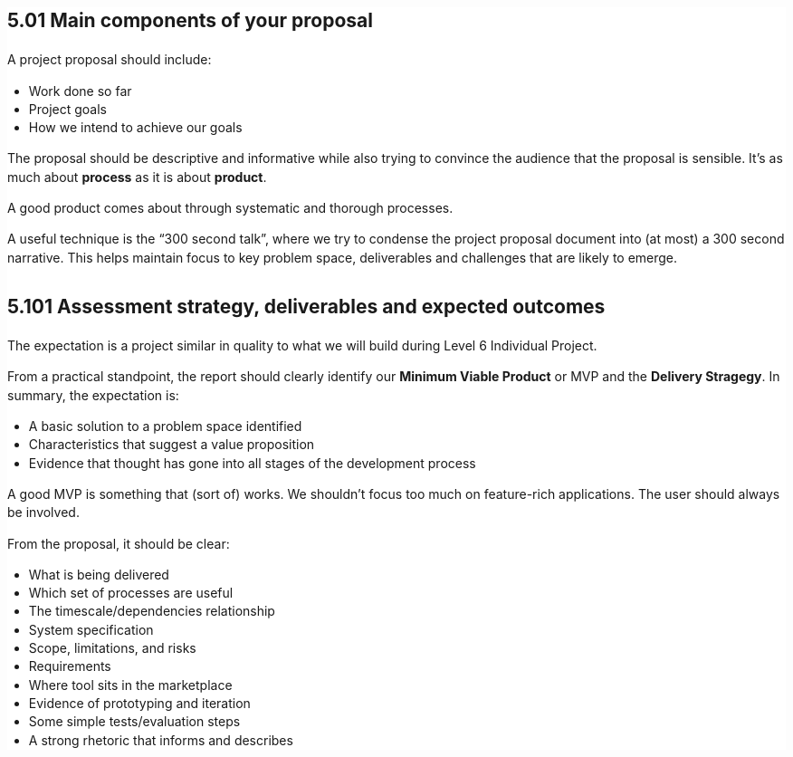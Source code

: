 ## 5.01 Main components of your proposal

A project proposal should include:

-   Work done so far
-   Project goals
-   How we intend to achieve our goals

The proposal should be descriptive and informative while also
trying to convince the audience that the proposal is sensible. It&rsquo;s
as much about **process** as it is about **product**.

A good product comes about through systematic and thorough
processes.

A useful technique is the &ldquo;300 second talk&rdquo;, where we try to
condense the project proposal document into (at most) a 300 second
narrative. This helps maintain focus to key problem space,
deliverables and challenges that are likely to emerge.


<a id="org7ddbb5d"></a>

## 5.101 Assessment strategy, deliverables and expected outcomes

The expectation is a project similar in quality to what we will
build during Level 6 Individual Project.

From a practical standpoint, the report should clearly identify our
**Minimum Viable Product** or MVP and the **Delivery Stragegy**. In
summary, the expectation is:

-   A basic solution to a problem space identified
-   Characteristics that suggest a value proposition
-   Evidence that thought has gone into all stages of the development
    process

A good MVP is something that (sort of) works. We shouldn&rsquo;t focus
too much on feature-rich applications. The user should always be
involved.

From the proposal, it should be clear:

-   What is being delivered
-   Which set of processes are useful
-   The timescale/dependencies relationship
-   System specification
-   Scope, limitations, and risks
-   Requirements
-   Where tool sits in the marketplace
-   Evidence of prototyping and iteration
-   Some simple tests/evaluation steps
-   A strong rhetoric that informs and describes

